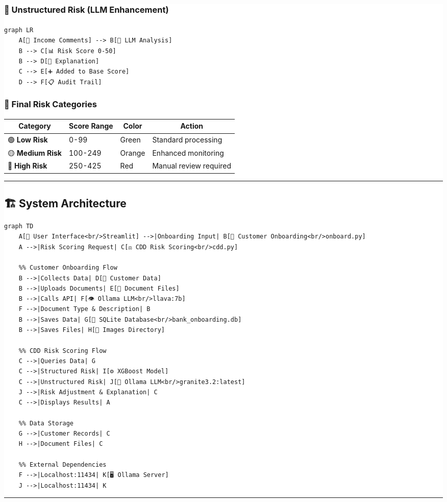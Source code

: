 </div>

### 🧠 Unstructured Risk (LLM Enhancement)

```mermaid
graph LR
    A[💬 Income Comments] --> B[🤖 LLM Analysis]
    B --> C[📊 Risk Score 0-50]
    B --> D[📝 Explanation]
    C --> E[➕ Added to Base Score]
    D --> F[📋 Audit Trail]
```

### 🎯 Final Risk Categories

<div align="center">

| Category | Score Range | Color | Action |
|----------|-------------|-------|---------|
| 🟢 **Low Risk** | 0-99 | Green | Standard processing |
| 🟡 **Medium Risk** | 100-249 | Orange | Enhanced monitoring |
| 🔴 **High Risk** | 250-425 | Red | Manual review required |

</div>

---

## 🏗️ System Architecture

```mermaid
graph TD
    A[🎨 User Interface<br/>Streamlit] -->|Onboarding Input| B[📝 Customer Onboarding<br/>onboard.py]
    A -->|Risk Scoring Request| C[⚖️ CDD Risk Scoring<br/>cdd.py]

    %% Customer Onboarding Flow
    B -->|Collects Data| D[📇 Customer Data]
    B -->|Uploads Documents| E[📄 Document Files]
    B -->|Calls API| F[👁️ Ollama LLM<br/>llava:7b]
    F -->|Document Type & Description| B
    B -->|Saves Data| G[💾 SQLite Database<br/>bank_onboarding.db]
    B -->|Saves Files| H[📂 Images Directory]

    %% CDD Risk Scoring Flow
    C -->|Queries Data| G
    C -->|Structured Risk| I[⚙️ XGBoost Model]
    C -->|Unstructured Risk| J[🧠 Ollama LLM<br/>granite3.2:latest]
    J -->|Risk Adjustment & Explanation| C
    C -->|Displays Results| A

    %% Data Storage
    G -->|Customer Records| C
    H -->|Document Files| C

    %% External Dependencies
    F -->|Localhost:11434| K[🖥️ Ollama Server]
    J -->|Localhost:11434| K
```

---